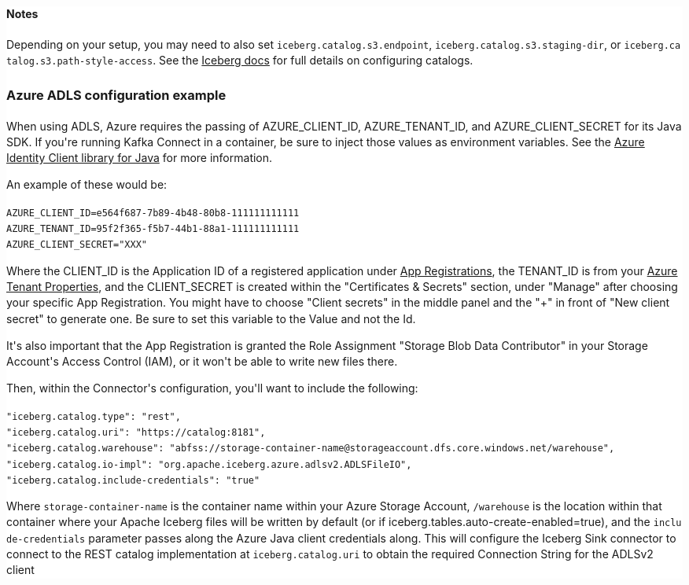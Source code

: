 #### Notes

Depending on your setup, you may need to also set `iceberg.catalog.s3.endpoint`, `iceberg.catalog.s3.staging-dir`,
or `iceberg.catalog.s3.path-style-access`. See the [Iceberg docs](https://iceberg.apache.org/docs/latest/) for
full details on configuring catalogs.

### Azure ADLS configuration example

When using ADLS, Azure requires the passing of AZURE_CLIENT_ID, AZURE_TENANT_ID, and AZURE_CLIENT_SECRET for its Java
SDK.
If you're running Kafka Connect in a container, be sure to inject those values as environment variables. See the
[Azure Identity Client library for Java](https://learn.microsoft.com/en-us/java/api/overview/azure/identity-readme?view=azure-java-stable)
for more information.

An example of these would be:

```
AZURE_CLIENT_ID=e564f687-7b89-4b48-80b8-111111111111
AZURE_TENANT_ID=95f2f365-f5b7-44b1-88a1-111111111111
AZURE_CLIENT_SECRET="XXX"
```

Where the CLIENT_ID is the Application ID of a registered application under
[App Registrations](https://portal.azure.com/#view/Microsoft_AAD_RegisteredApps/ApplicationsListBlade), the TENANT_ID is
from your [Azure Tenant Properties](https://portal.azure.com/#view/Microsoft_AAD_IAM/TenantProperties.ReactView), and
the CLIENT_SECRET is created within the "Certificates & Secrets" section, under "Manage" after choosing your specific
App Registration. You might have to choose "Client secrets" in the middle panel and the "+" in front of "New client
secret"
to generate one. Be sure to set this variable to the Value and not the Id.

It's also important that the App Registration is granted the Role Assignment "Storage Blob Data Contributor" in your
Storage Account's Access Control (IAM), or it won't be able to write new files there.

Then, within the Connector's configuration, you'll want to include the following:

```
"iceberg.catalog.type": "rest",
"iceberg.catalog.uri": "https://catalog:8181",
"iceberg.catalog.warehouse": "abfss://storage-container-name@storageaccount.dfs.core.windows.net/warehouse",
"iceberg.catalog.io-impl": "org.apache.iceberg.azure.adlsv2.ADLSFileIO",
"iceberg.catalog.include-credentials": "true"
```

Where `storage-container-name` is the container name within your Azure Storage Account, `/warehouse` is the location
within that container where your Apache Iceberg files will be written by default (or if
iceberg.tables.auto-create-enabled=true),
and the `include-credentials` parameter passes along the Azure Java client credentials along. This will configure the
Iceberg Sink connector to connect to the REST catalog implementation at `iceberg.catalog.uri` to obtain the required
Connection String for the ADLSv2 client
